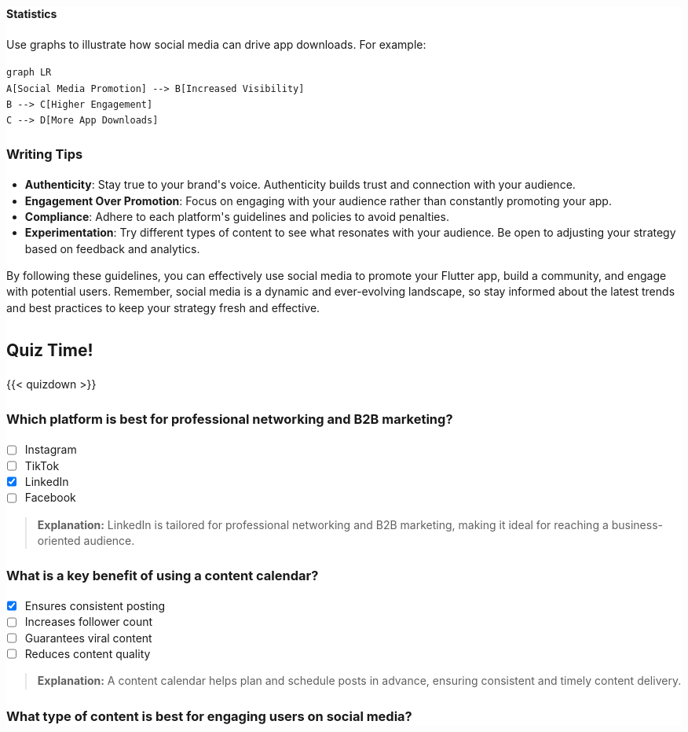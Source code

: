 #### Statistics

Use graphs to illustrate how social media can drive app downloads. For example:

```mermaid
graph LR
A[Social Media Promotion] --> B[Increased Visibility]
B --> C[Higher Engagement]
C --> D[More App Downloads]
```

### Writing Tips

- **Authenticity**: Stay true to your brand's voice. Authenticity builds trust and connection with your audience.
- **Engagement Over Promotion**: Focus on engaging with your audience rather than constantly promoting your app.
- **Compliance**: Adhere to each platform's guidelines and policies to avoid penalties.
- **Experimentation**: Try different types of content to see what resonates with your audience. Be open to adjusting your strategy based on feedback and analytics.

By following these guidelines, you can effectively use social media to promote your Flutter app, build a community, and engage with potential users. Remember, social media is a dynamic and ever-evolving landscape, so stay informed about the latest trends and best practices to keep your strategy fresh and effective.

## Quiz Time!

{{< quizdown >}}

### Which platform is best for professional networking and B2B marketing?

- [ ] Instagram
- [ ] TikTok
- [x] LinkedIn
- [ ] Facebook

> **Explanation:** LinkedIn is tailored for professional networking and B2B marketing, making it ideal for reaching a business-oriented audience.

### What is a key benefit of using a content calendar?

- [x] Ensures consistent posting
- [ ] Increases follower count
- [ ] Guarantees viral content
- [ ] Reduces content quality

> **Explanation:** A content calendar helps plan and schedule posts in advance, ensuring consistent and timely content delivery.

### What type of content is best for engaging users on social media?
